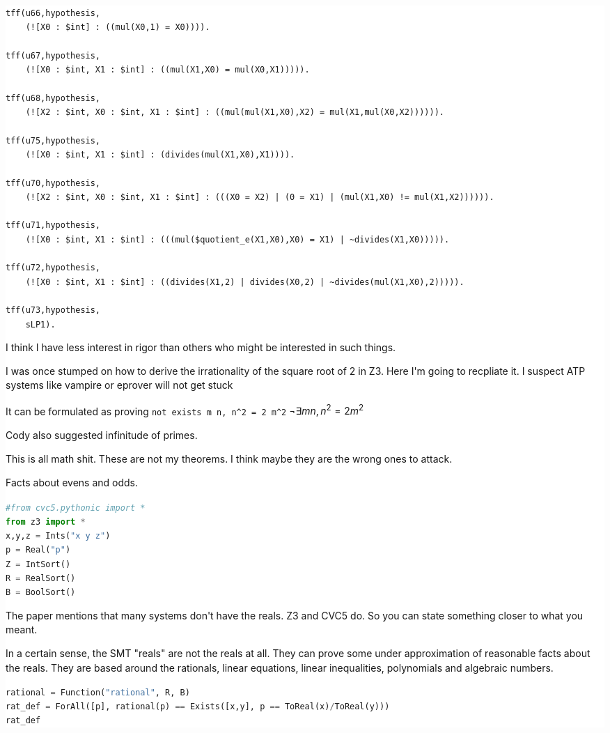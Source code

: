     tff(u66,hypothesis,
        (![X0 : $int] : ((mul(X0,1) = X0)))).
    
    tff(u67,hypothesis,
        (![X0 : $int, X1 : $int] : ((mul(X1,X0) = mul(X0,X1))))).
    
    tff(u68,hypothesis,
        (![X2 : $int, X0 : $int, X1 : $int] : ((mul(mul(X1,X0),X2) = mul(X1,mul(X0,X2)))))).
    
    tff(u75,hypothesis,
        (![X0 : $int, X1 : $int] : (divides(mul(X1,X0),X1)))).
    
    tff(u70,hypothesis,
        (![X2 : $int, X0 : $int, X1 : $int] : (((X0 = X2) | (0 = X1) | (mul(X1,X0) != mul(X1,X2)))))).
    
    tff(u71,hypothesis,
        (![X0 : $int, X1 : $int] : (((mul($quotient_e(X1,X0),X0) = X1) | ~divides(X1,X0))))).
    
    tff(u72,hypothesis,
        (![X0 : $int, X1 : $int] : ((divides(X1,2) | divides(X0,2) | ~divides(mul(X1,X0),2))))).
    
    tff(u73,hypothesis,
        sLP1).

I think I have less interest in rigor than others who might be interested in such things.

I was once stumped on how to derive the irrationality of the square root of 2 in Z3. Here I'm going to recpliate it.
I suspect ATP systems like vampire or eprover will not get stuck

It can be formulated as proving `not exists m n, n^2 = 2 m^2`  $\neg \exists m n, n^2 = 2 m^2$

Cody also suggested infinitude of primes.

This is all math shit. These are not my theorems. I think maybe they are the wrong ones to attack.

Facts about evens and odds.

```python
#from cvc5.pythonic import *
from z3 import *
x,y,z = Ints("x y z")
p = Real("p")
Z = IntSort()
R = RealSort()
B = BoolSort()
```

The paper mentions that many systems don't have the reals. Z3 and CVC5 do. So you can state something closer to what you meant.

In a certain sense, the SMT "reals" are not the reals at all. They can prove some under approximation of reasonable facts about the reals. They are based around the rationals, linear equations, linear inequalities, polynomials and algebraic numbers.

```python
rational = Function("rational", R, B)
rat_def = ForAll([p], rational(p) == Exists([x,y], p == ToReal(x)/ToReal(y)))
rat_def
```

